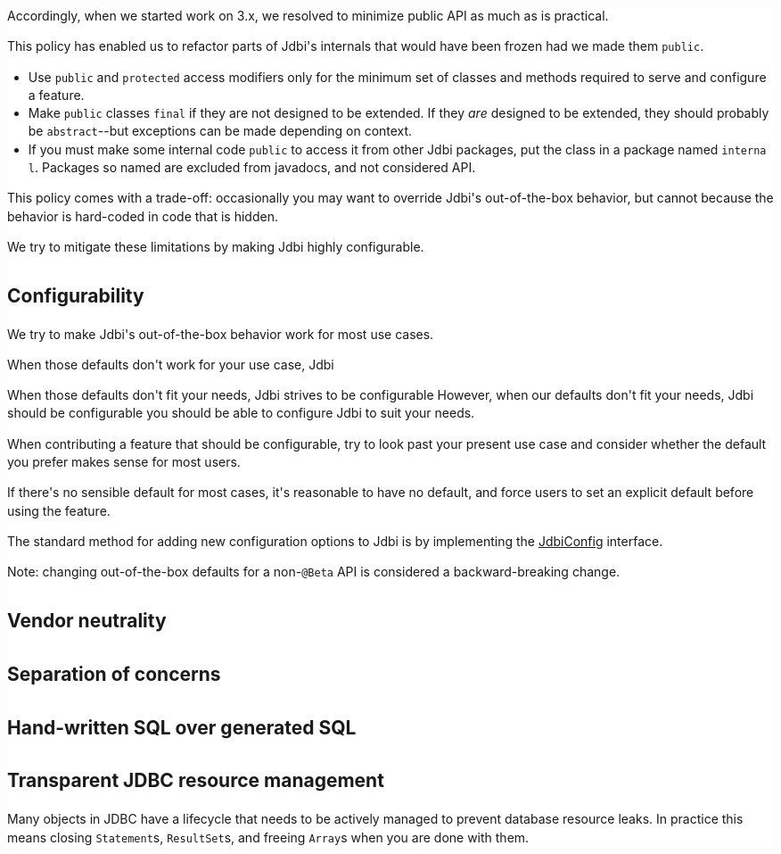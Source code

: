 Accordingly, when we started work on 3.x, we resolved to minimize public API as much as is
practical.

This policy has enabled us to refactor parts of Jdbi's internals that would have been frozen had
we made them `public`.

* Use `public` and `protected` access modifiers only for the minimum set of classes and methods
  required to serve and configure a feature.
* Make `public` classes `final` if they are not designed to be extended. If they _are_ designed to
  be extended, they should probably be `abstract`--but exceptions can be made depending on context.
* If you must make some internal code `public` to access it from other Jdbi packages, put the class
  in a package named `internal`. Packages so named are excluded from javadocs, and not considered
  API.

This policy comes with a trade-off: occasionally you may want to override Jdbi's out-of-the-box
behavior, but cannot because the behavior is hard-coded in code that is hidden.

We try to mitigate these limitations by making Jdbi highly configurable.

## Configurability

We try to make Jdbi's out-of-the-box behavior work for most use cases.



When those defaults don't work for your use case, Jdbi 

When those defaults don't fit your needs, Jdbi strives to be configurable 
However, when our defaults don't fit your needs, Jdbi should be configurable you should be able to configure Jdbi to suit
your needs.

When contributing a feature that should be configurable, try to look past your present use case and
consider whether the default you prefer makes sense for most users.

If there's no sensible default for most cases, it's reasonable to have no default, and force users
to set an explicit default before using the feature.

The standard method for adding new configuration options to Jdbi is by implementing the
[JdbiConfig](http://jdbi.org/#_jdbiconfig) interface.

Note: changing out-of-the-box defaults for a non-`@Beta` API is considered a backward-breaking change.

## Vendor neutrality

## Separation of concerns

## Hand-written SQL over generated SQL

## Transparent JDBC resource management

Many objects in JDBC have a lifecycle that needs to be actively managed to prevent database
resource leaks. In practice this means closing `Statement`s, `ResultSet`s, and freeing `Array`s
when you are done with them.
